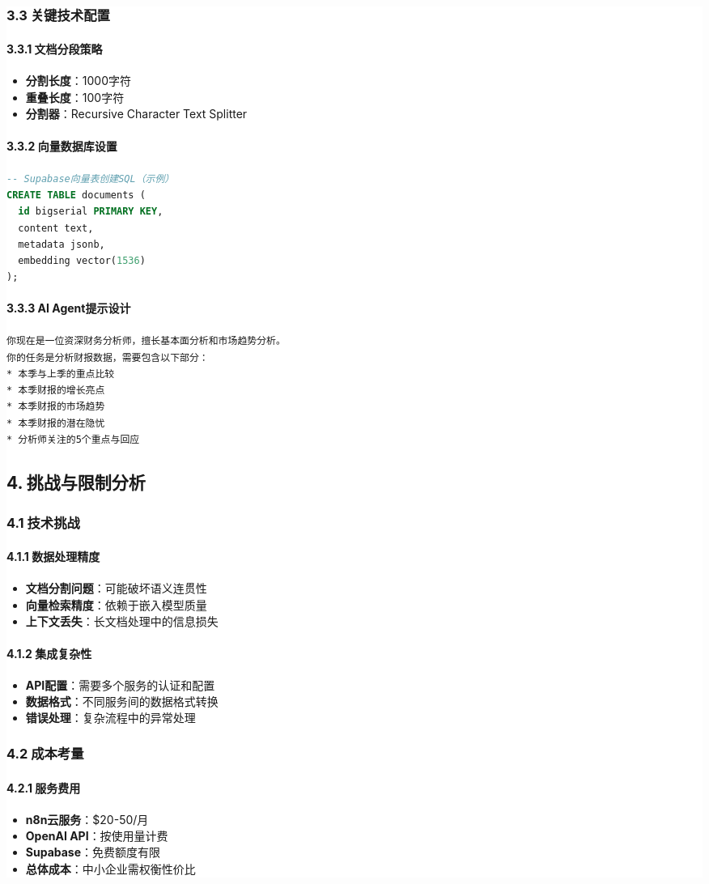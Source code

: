 ### 3.3 关键技术配置

#### 3.3.1 文档分段策略
- **分割长度**：1000字符
- **重叠长度**：100字符
- **分割器**：Recursive Character Text Splitter

#### 3.3.2 向量数据库设置
```sql
-- Supabase向量表创建SQL（示例）
CREATE TABLE documents (
  id bigserial PRIMARY KEY,
  content text,
  metadata jsonb,
  embedding vector(1536)
);
```

#### 3.3.3 AI Agent提示设计
```
你现在是一位资深财务分析师，擅长基本面分析和市场趋势分析。
你的任务是分析财报数据，需要包含以下部分：
* 本季与上季的重点比较
* 本季财报的增长亮点  
* 本季财报的市场趋势
* 本季财报的潜在隐忧
* 分析师关注的5个重点与回应
```

## 4. 挑战与限制分析

### 4.1 技术挑战

#### 4.1.1 数据处理精度
- **文档分割问题**：可能破坏语义连贯性
- **向量检索精度**：依赖于嵌入模型质量
- **上下文丢失**：长文档处理中的信息损失

#### 4.1.2 集成复杂性
- **API配置**：需要多个服务的认证和配置
- **数据格式**：不同服务间的数据格式转换
- **错误处理**：复杂流程中的异常处理

### 4.2 成本考量

#### 4.2.1 服务费用
- **n8n云服务**：$20-50/月
- **OpenAI API**：按使用量计费
- **Supabase**：免费额度有限
- **总体成本**：中小企业需权衡性价比

